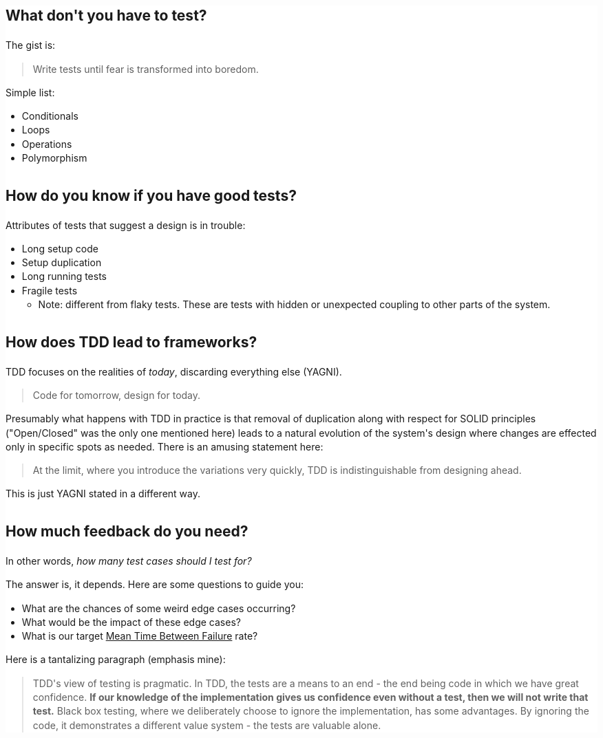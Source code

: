 ## What don't you have to test?

The gist is:

> Write tests until fear is transformed into boredom.

Simple list:

* Conditionals
* Loops
* Operations
* Polymorphism

## How do you know if you have good tests?

Attributes of tests that suggest a design is in trouble:

* Long setup code
* Setup duplication
* Long running tests
* Fragile tests
  * Note: different from flaky tests. These are tests with hidden or unexpected coupling to other parts of the system.

## How does TDD lead to frameworks?

TDD focuses on the realities of _today_, discarding everything else (YAGNI).

> Code for tomorrow, design for today.

Presumably what happens with TDD in practice is that removal of duplication along with respect for SOLID principles
("Open/Closed" was the only one mentioned here) leads to a natural evolution of the system's design where changes are
effected only in specific spots as needed. There is an amusing statement here:

> At the limit, where you introduce the variations very quickly, TDD is indistinguishable from designing ahead.

This is just YAGNI stated in a different way.

## How much feedback do you need?

In other words, _how many test cases should I test for?_

The answer is, it depends. Here are some questions to guide you:

* What are the chances of some weird edge cases occurring?
* What would be the impact of these edge cases?
* What is our target [Mean Time Between Failure](https://en.wikipedia.org/wiki/Mean_time_between_failures) rate?

Here is a tantalizing paragraph (emphasis mine):

> TDD's view of testing is pragmatic. In TDD, the tests are a means to an end - the end being code in which we have
> great confidence. **If our knowledge of the implementation gives us confidence even without a test, then we will not
> write that test.** Black box testing, where we deliberately choose to ignore the implementation, has some advantages.
> By ignoring the code, it demonstrates a different value system - the tests are valuable alone.
